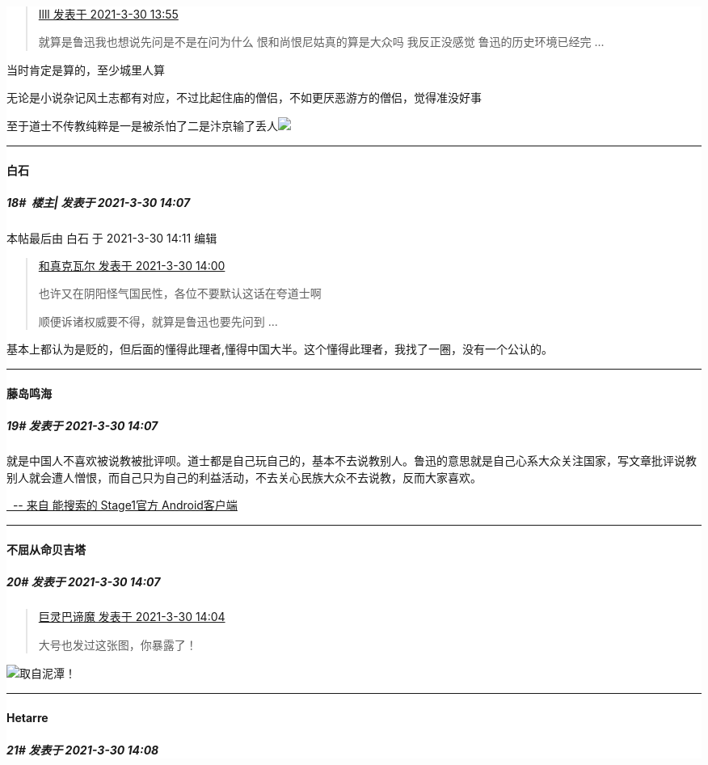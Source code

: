 
<blockquote><a href="httphttps://bbs.saraba1st.com/2b/forum.php?mod=redirect&amp;goto=findpost&amp;pid=50778075&amp;ptid=1995784" target="_blank">Illl 发表于 2021-3-30 13:55</a>

就算是鲁迅我也想说先问是不是在问为什么 恨和尚恨尼姑真的算是大众吗 我反正没感觉 鲁迅的历史环境已经完 ...</blockquote>
当时肯定是算的，至少城里人算

无论是小说杂记风土志都有对应，不过比起住庙的僧侣，不如更厌恶游方的僧侣，觉得准没好事

至于道士不传教纯粹是一是被杀怕了二是汴京输了丢人<img src="https://static.saraba1st.com/image/smiley/face2017/245.png" referrerpolicy="no-referrer">


*****

####  白石  
##### 18#         楼主| 发表于 2021-3-30 14:07


 本帖最后由 白石 于 2021-3-30 14:11 编辑 
<blockquote><a href="httphttps://bbs.saraba1st.com/2b/forum.php?mod=redirect&amp;goto=findpost&amp;pid=50778117&amp;ptid=1995784" target="_blank">和真克瓦尔 发表于 2021-3-30 14:00</a>

也许又在阴阳怪气国民性，各位不要默认这话在夸道士啊


顺便诉诸权威要不得，就算是鲁迅也要先问到 ...</blockquote>
基本上都认为是贬的，但后面的懂得此理者,懂得中国大半。这个懂得此理者，我找了一圈，没有一个公认的。


*****

####  藤岛鸣海  
##### 19#       发表于 2021-3-30 14:07


就是中国人不喜欢被说教被批评呗。道士都是自己玩自己的，基本不去说教别人。鲁迅的意思就是自己心系大众关注国家，写文章批评说教别人就会遭人憎恨，而自己只为自己的利益活动，不去关心民族大众不去说教，反而大家喜欢。

[  -- 来自 能搜索的 Stage1官方 Android客户端](https://www.coolapk.com/apk/140634)


*****

####  不屈从命贝吉塔  
##### 20#       发表于 2021-3-30 14:07


<blockquote><a href="httphttps://bbs.saraba1st.com/2b/forum.php?mod=redirect&amp;goto=findpost&amp;pid=50778161&amp;ptid=1995784" target="_blank">巨灵巴谛魔 发表于 2021-3-30 14:04</a>

大号也发过这张图，你暴露了！</blockquote>

<img src="https://static.saraba1st.com/image/smiley/face2017/067.png" referrerpolicy="no-referrer">取自泥潭！


*****

####  Hetarre  
##### 21#       发表于 2021-3-30 14:08
